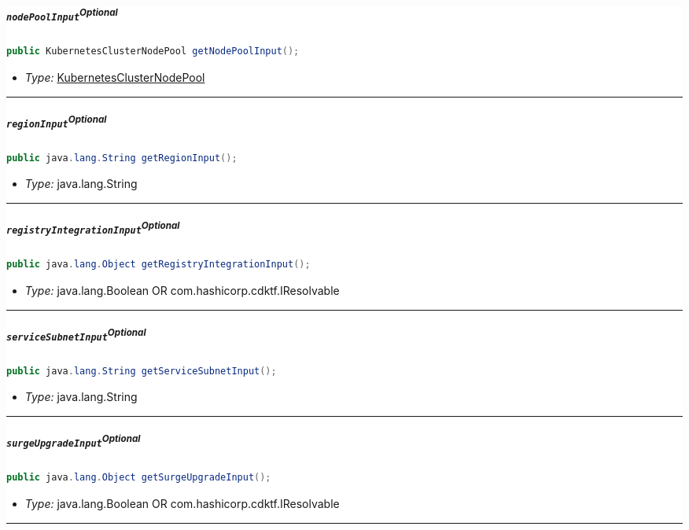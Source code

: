 ##### `nodePoolInput`<sup>Optional</sup> <a name="nodePoolInput" id="@cdktf/provider-digitalocean.kubernetesCluster.KubernetesCluster.property.nodePoolInput"></a>

```java
public KubernetesClusterNodePool getNodePoolInput();
```

- *Type:* <a href="#@cdktf/provider-digitalocean.kubernetesCluster.KubernetesClusterNodePool">KubernetesClusterNodePool</a>

---

##### `regionInput`<sup>Optional</sup> <a name="regionInput" id="@cdktf/provider-digitalocean.kubernetesCluster.KubernetesCluster.property.regionInput"></a>

```java
public java.lang.String getRegionInput();
```

- *Type:* java.lang.String

---

##### `registryIntegrationInput`<sup>Optional</sup> <a name="registryIntegrationInput" id="@cdktf/provider-digitalocean.kubernetesCluster.KubernetesCluster.property.registryIntegrationInput"></a>

```java
public java.lang.Object getRegistryIntegrationInput();
```

- *Type:* java.lang.Boolean OR com.hashicorp.cdktf.IResolvable

---

##### `serviceSubnetInput`<sup>Optional</sup> <a name="serviceSubnetInput" id="@cdktf/provider-digitalocean.kubernetesCluster.KubernetesCluster.property.serviceSubnetInput"></a>

```java
public java.lang.String getServiceSubnetInput();
```

- *Type:* java.lang.String

---

##### `surgeUpgradeInput`<sup>Optional</sup> <a name="surgeUpgradeInput" id="@cdktf/provider-digitalocean.kubernetesCluster.KubernetesCluster.property.surgeUpgradeInput"></a>

```java
public java.lang.Object getSurgeUpgradeInput();
```

- *Type:* java.lang.Boolean OR com.hashicorp.cdktf.IResolvable

---